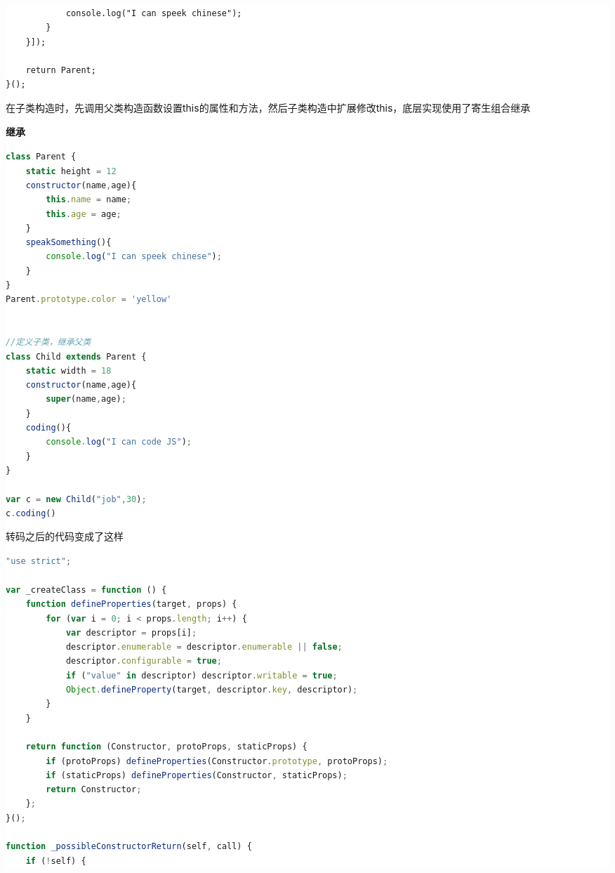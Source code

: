 ```
            console.log("I can speek chinese");
        }
    }]);

    return Parent;
}();
```

在子类构造时，先调用父类构造函数设置this的属性和方法，然后子类构造中扩展修改this，底层实现使用了寄生组合继承

**继承**

```js
class Parent {
    static height = 12
    constructor(name,age){
        this.name = name;
        this.age = age;
    }
    speakSomething(){
        console.log("I can speek chinese");
    }
}
Parent.prototype.color = 'yellow'


//定义子类，继承父类
class Child extends Parent {
    static width = 18
    constructor(name,age){
        super(name,age);
    }
    coding(){
        console.log("I can code JS");
    }
}

var c = new Child("job",30);
c.coding()
```

转码之后的代码变成了这样

```js
"use strict";

var _createClass = function () {
    function defineProperties(target, props) {
        for (var i = 0; i < props.length; i++) {
            var descriptor = props[i];
            descriptor.enumerable = descriptor.enumerable || false;
            descriptor.configurable = true;
            if ("value" in descriptor) descriptor.writable = true;
            Object.defineProperty(target, descriptor.key, descriptor);
        }
    }

    return function (Constructor, protoProps, staticProps) {
        if (protoProps) defineProperties(Constructor.prototype, protoProps);
        if (staticProps) defineProperties(Constructor, staticProps);
        return Constructor;
    };
}();

function _possibleConstructorReturn(self, call) {
    if (!self) {
```